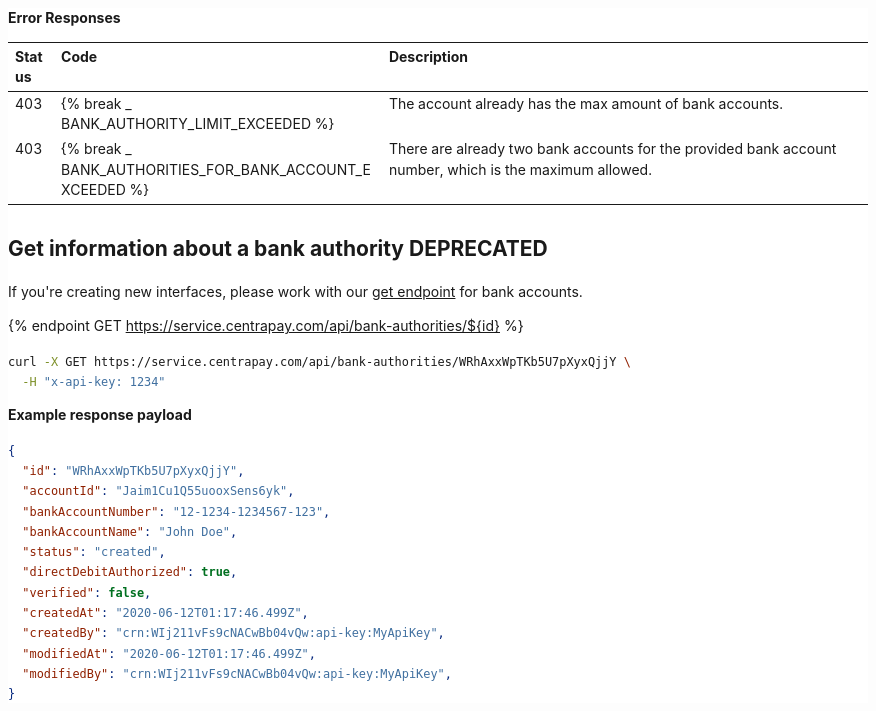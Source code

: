 **Error Responses**

| Status |             Code                                         |                         Description                                                                     |
| :----- | :------------------------------------------------------- | :------------------------------------------------------------------------------------------------------ |
| 403    | {% break _ BANK_AUTHORITY_LIMIT_EXCEEDED %}              | The account already has the max amount of bank accounts.                                                |
| 403    | {% break _ BANK_AUTHORITIES_FOR_BANK_ACCOUNT_EXCEEDED %} | There are already two bank accounts for the provided bank account number, which is the maximum allowed. |

## Get information about a bank authority **DEPRECATED**

If you're creating new interfaces, please work with our [get endpoint](#bank-authority-get)
for bank accounts.

{% endpoint GET https://service.centrapay.com/api/bank-authorities/${id} %}

```sh
curl -X GET https://service.centrapay.com/api/bank-authorities/WRhAxxWpTKb5U7pXyxQjjY \
  -H "x-api-key: 1234"
```

**Example response payload**

```json
{
  "id": "WRhAxxWpTKb5U7pXyxQjjY",
  "accountId": "Jaim1Cu1Q55uooxSens6yk",
  "bankAccountNumber": "12-1234-1234567-123",
  "bankAccountName": "John Doe",
  "status": "created",
  "directDebitAuthorized": true,
  "verified": false,
  "createdAt": "2020-06-12T01:17:46.499Z",
  "createdBy": "crn:WIj211vFs9cNACwBb04vQw:api-key:MyApiKey",
  "modifiedAt": "2020-06-12T01:17:46.499Z",
  "modifiedBy": "crn:WIj211vFs9cNACwBb04vQw:api-key:MyApiKey",
}
```

[dd-terms]: https://centrapay.com/directdebit-termsandconditions/
